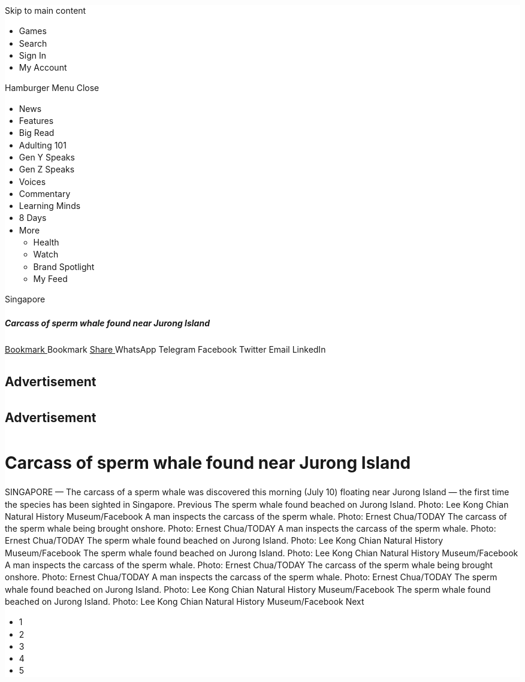  Skip to main content 
  
  *  Games 
  * Search
  *  Sign In 
  *  My Account 


 Hamburger Menu   Close 
  
  * News
  * Features
  * Big Read
  * Adulting 101
  * Gen Y Speaks
  * Gen Z Speaks
  * Voices
  * Commentary
  * Learning Minds
  * 8 Days
  * More
    * Health
    * Watch
    * Brand Spotlight
    * My Feed


  
 Singapore 
##### Carcass of sperm whale found near Jurong Island
[ Bookmark  ](javascript:;)  Bookmark   [ Share  ](javascript:;)
 WhatsApp    Telegram    Facebook    Twitter    Email    LinkedIn  
## Advertisement
## Advertisement
#  Carcass of sperm whale found near Jurong Island 
SINGAPORE — The carcass of a sperm whale was discovered this morning (July 10) floating near Jurong Island — the first time the species has been sighted in Singapore.
Previous
 The sperm whale found beached on Jurong Island. Photo: Lee Kong Chian Natural History Museum/Facebook   A man inspects the carcass of the sperm whale. Photo: Ernest Chua/TODAY   The carcass of the sperm whale being brought onshore. Photo: Ernest Chua/TODAY   A man inspects the carcass of the sperm whale. Photo: Ernest Chua/TODAY   The sperm whale found beached on Jurong Island. Photo: Lee Kong Chian Natural History Museum/Facebook   The sperm whale found beached on Jurong Island. Photo: Lee Kong Chian Natural History Museum/Facebook   A man inspects the carcass of the sperm whale. Photo: Ernest Chua/TODAY   The carcass of the sperm whale being brought onshore. Photo: Ernest Chua/TODAY   A man inspects the carcass of the sperm whale. Photo: Ernest Chua/TODAY   The sperm whale found beached on Jurong Island. Photo: Lee Kong Chian Natural History Museum/Facebook   The sperm whale found beached on Jurong Island. Photo: Lee Kong Chian Natural History Museum/Facebook 
Next
  * 1
  * 2
  * 3
  * 4
  * 5
